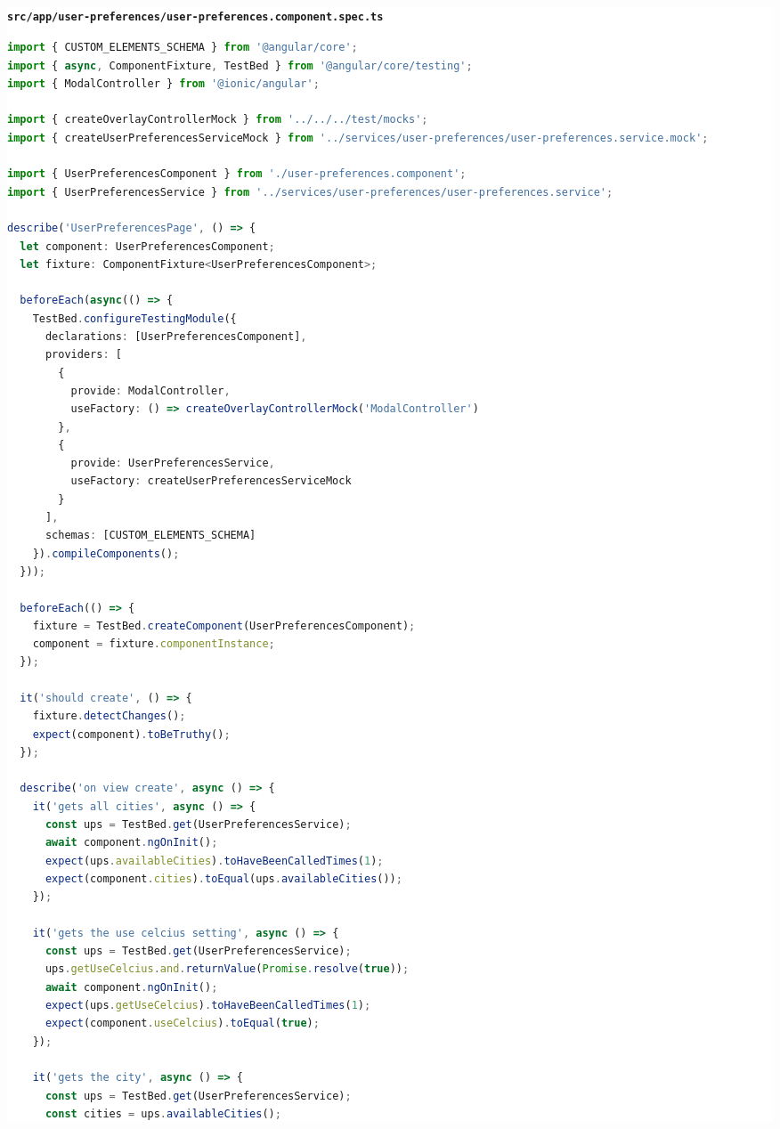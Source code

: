 **`src/app/user-preferences/user-preferences.component.spec.ts`**

```TypeScript
import { CUSTOM_ELEMENTS_SCHEMA } from '@angular/core';
import { async, ComponentFixture, TestBed } from '@angular/core/testing';
import { ModalController } from '@ionic/angular';

import { createOverlayControllerMock } from '../../../test/mocks';
import { createUserPreferencesServiceMock } from '../services/user-preferences/user-preferences.service.mock';

import { UserPreferencesComponent } from './user-preferences.component';
import { UserPreferencesService } from '../services/user-preferences/user-preferences.service';

describe('UserPreferencesPage', () => {
  let component: UserPreferencesComponent;
  let fixture: ComponentFixture<UserPreferencesComponent>;

  beforeEach(async(() => {
    TestBed.configureTestingModule({
      declarations: [UserPreferencesComponent],
      providers: [
        {
          provide: ModalController,
          useFactory: () => createOverlayControllerMock('ModalController')
        },
        {
          provide: UserPreferencesService,
          useFactory: createUserPreferencesServiceMock
        }
      ],
      schemas: [CUSTOM_ELEMENTS_SCHEMA]
    }).compileComponents();
  }));

  beforeEach(() => {
    fixture = TestBed.createComponent(UserPreferencesComponent);
    component = fixture.componentInstance;
  });

  it('should create', () => {
    fixture.detectChanges();
    expect(component).toBeTruthy();
  });

  describe('on view create', async () => {
    it('gets all cities', async () => {
      const ups = TestBed.get(UserPreferencesService);
      await component.ngOnInit();
      expect(ups.availableCities).toHaveBeenCalledTimes(1);
      expect(component.cities).toEqual(ups.availableCities());
    });

    it('gets the use celcius setting', async () => {
      const ups = TestBed.get(UserPreferencesService);
      ups.getUseCelcius.and.returnValue(Promise.resolve(true));
      await component.ngOnInit();
      expect(ups.getUseCelcius).toHaveBeenCalledTimes(1);
      expect(component.useCelcius).toEqual(true);
    });

    it('gets the city', async () => {
      const ups = TestBed.get(UserPreferencesService);
      const cities = ups.availableCities();
```